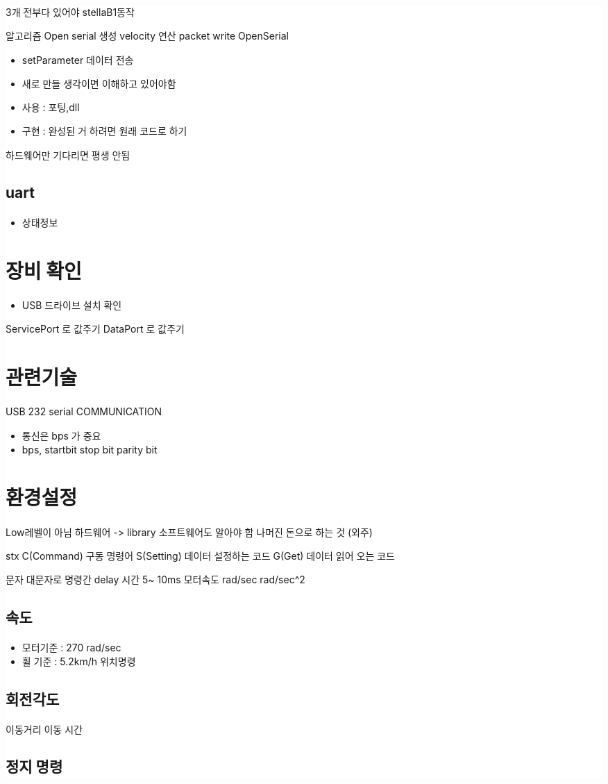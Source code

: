 3개 전부다 있어야 stellaB1동작

알고리즘
Open serial
생성
velocity
연산
packet write
OpenSerial
- setParameter
데이터 전송


- 새로 만들 생각이면 이해하고 있어야함
- 사용 : 포팅,dll
- 구현 : 완성된 거 하려면 원래 코드로 하기

하드웨어만 기다리면 평생 안됨


## uart
- 상태정보

# 장비 확인

- USB 드라이브 설치 확인

ServicePort 로 값주기
DataPort 로 값주기
# 관련기술
USB 232 serial COMMUNICATION
- 통신은 bps 가 중요
- bps, startbit stop bit parity bit
# 환경설정
Low레벨이 아님
하드웨어 -> library
소프트웨어도 알아야 함
나머진 돈으로 하는 것 (외주)


stx
C(Command) 구동 명령어
S(Setting) 데이터 설정하는 코드
G(Get) 데이터 읽어 오는 코드

문자 대문자로
명령간 delay 시간 5~ 10ms
모터속도 rad/sec rad/sec^2



## 속도
- 모터기준 : 270 rad/sec
- 휠 기준  : 5.2km/h
위치명령
## 회전각도
이동거리
이동 시간
## 정지 명령
